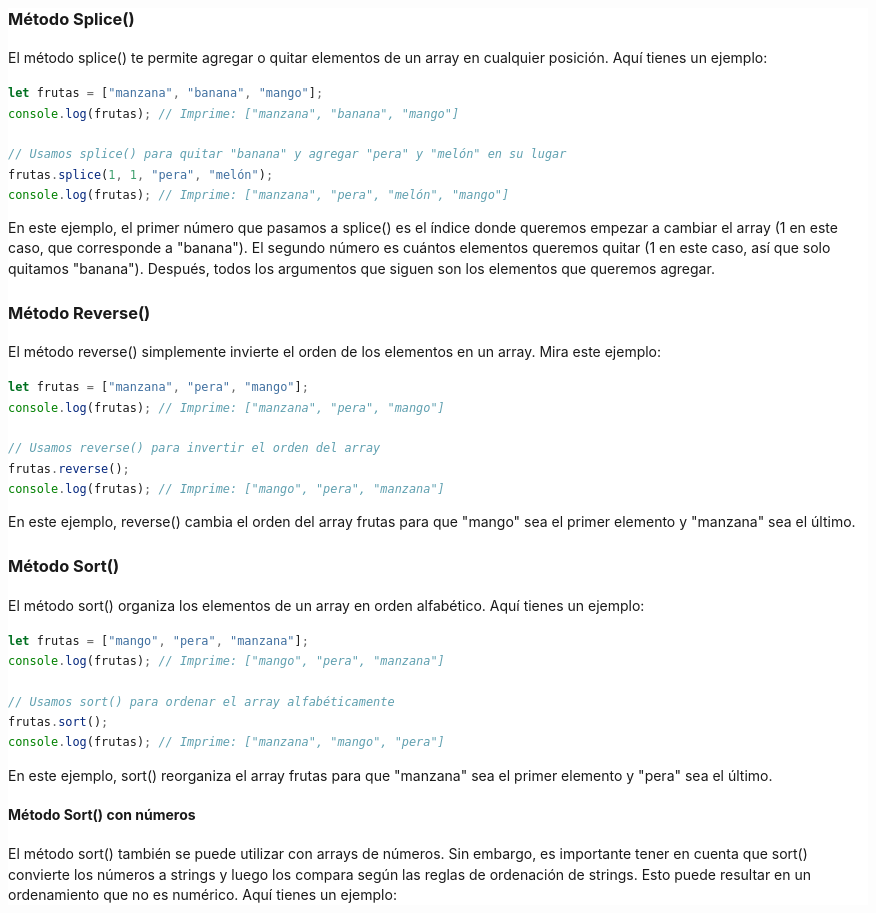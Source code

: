 ### Método Splice()

El método splice() te permite agregar o quitar elementos de un array en cualquier posición. Aquí tienes un ejemplo:

```javascript
let frutas = ["manzana", "banana", "mango"];
console.log(frutas); // Imprime: ["manzana", "banana", "mango"]

// Usamos splice() para quitar "banana" y agregar "pera" y "melón" en su lugar
frutas.splice(1, 1, "pera", "melón");
console.log(frutas); // Imprime: ["manzana", "pera", "melón", "mango"]
```

En este ejemplo, el primer número que pasamos a splice() es el índice donde queremos empezar a cambiar el array (1 en este caso, que corresponde a "banana"). El segundo número es cuántos elementos queremos quitar (1 en este caso, así que solo quitamos "banana"). Después, todos los argumentos que siguen son los elementos que queremos agregar.

### Método Reverse()

El método reverse() simplemente invierte el orden de los elementos en un array. Mira este ejemplo:

```javascript
let frutas = ["manzana", "pera", "mango"];
console.log(frutas); // Imprime: ["manzana", "pera", "mango"]

// Usamos reverse() para invertir el orden del array
frutas.reverse();
console.log(frutas); // Imprime: ["mango", "pera", "manzana"]
```

En este ejemplo, reverse() cambia el orden del array frutas para que "mango" sea el primer elemento y "manzana" sea el último.

### Método Sort()

El método sort() organiza los elementos de un array en orden alfabético. Aquí tienes un ejemplo:

```javascript
let frutas = ["mango", "pera", "manzana"];
console.log(frutas); // Imprime: ["mango", "pera", "manzana"]

// Usamos sort() para ordenar el array alfabéticamente
frutas.sort();
console.log(frutas); // Imprime: ["manzana", "mango", "pera"]
```

En este ejemplo, sort() reorganiza el array frutas para que "manzana" sea el primer elemento y "pera" sea el último.

#### Método Sort() con números

El método sort() también se puede utilizar con arrays de números. Sin embargo, es importante tener en cuenta que sort() convierte los números a strings y luego los compara según las reglas de ordenación de strings. Esto puede resultar en un ordenamiento que no es numérico. Aquí tienes un ejemplo:
